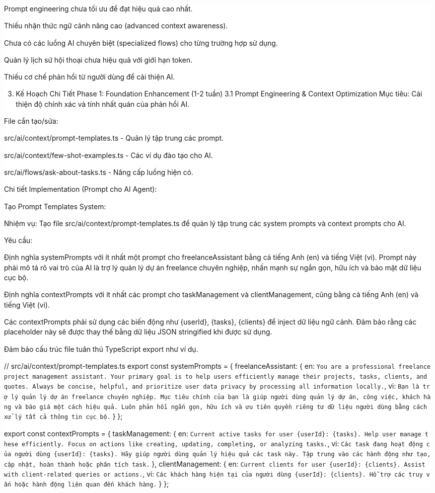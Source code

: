 Prompt engineering chưa tối ưu để đạt hiệu quả cao nhất.

Thiếu nhận thức ngữ cảnh nâng cao (advanced context awareness).

Chưa có các luồng AI chuyên biệt (specialized flows) cho từng trường hợp sử dụng.

Quản lý lịch sử hội thoại chưa hiệu quả với giới hạn token.

Thiếu cơ chế phản hồi từ người dùng để cải thiện AI.

3. Kế Hoạch Chi Tiết
Phase 1: Foundation Enhancement (1-2 tuần)
3.1 Prompt Engineering & Context Optimization
Mục tiêu: Cải thiện độ chính xác và tính nhất quán của phản hồi AI.

File cần tạo/sửa:

src/ai/context/prompt-templates.ts - Quản lý tập trung các prompt.

src/ai/context/few-shot-examples.ts - Các ví dụ đào tạo cho AI.

src/ai/flows/ask-about-tasks.ts - Nâng cấp luồng hiện có.

Chi tiết Implementation (Prompt cho AI Agent):

Tạo Prompt Templates System:

Nhiệm vụ: Tạo file src/ai/context/prompt-templates.ts để quản lý tập trung các system prompts và context prompts cho AI.

Yêu cầu:

Định nghĩa systemPrompts với ít nhất một prompt cho freelanceAssistant bằng cả tiếng Anh (en) và tiếng Việt (vi). Prompt này phải mô tả rõ vai trò của AI là trợ lý quản lý dự án freelance chuyên nghiệp, nhấn mạnh sự ngắn gọn, hữu ích và bảo mật dữ liệu cục bộ.

Định nghĩa contextPrompts với ít nhất các prompt cho taskManagement và clientManagement, cũng bằng cả tiếng Anh (en) và tiếng Việt (vi).

Các contextPrompts phải sử dụng các biến động như {userId}, {tasks}, {clients} để inject dữ liệu ngữ cảnh. Đảm bảo rằng các placeholder này sẽ được thay thế bằng dữ liệu JSON stringified khi được sử dụng.

Đảm bảo cấu trúc file tuân thủ TypeScript export như ví dụ.

// src/ai/context/prompt-templates.ts
export const systemPrompts = {
  freelanceAssistant: {
    en: `You are a professional freelance project management assistant. Your primary goal is to help users efficiently manage their projects, tasks, clients, and quotes. Always be concise, helpful, and prioritize user data privacy by processing all information locally.`,
    vi: `Bạn là trợ lý quản lý dự án freelance chuyên nghiệp. Mục tiêu chính của bạn là giúp người dùng quản lý dự án, công việc, khách hàng và báo giá một cách hiệu quả. Luôn phản hồi ngắn gọn, hữu ích và ưu tiên quyền riêng tư dữ liệu người dùng bằng cách xử lý tất cả thông tin cục bộ.`
  }
};

export const contextPrompts = {
  taskManagement: {
    en: `Current active tasks for user {userId}: {tasks}. Help user manage these efficiently. Focus on actions like creating, updating, completing, or analyzing tasks.`,
    vi: `Các task đang hoạt động của người dùng {userId}: {tasks}. Hãy giúp người dùng quản lý hiệu quả các task này. Tập trung vào các hành động như tạo, cập nhật, hoàn thành hoặc phân tích task.`
  },
  clientManagement: {
    en: `Current clients for user {userId}: {clients}. Assist with client-related queries or actions.`,
    vi: `Các khách hàng hiện tại của người dùng {userId}: {clients}. Hỗ trợ các truy vấn hoặc hành động liên quan đến khách hàng.`
  }
};
